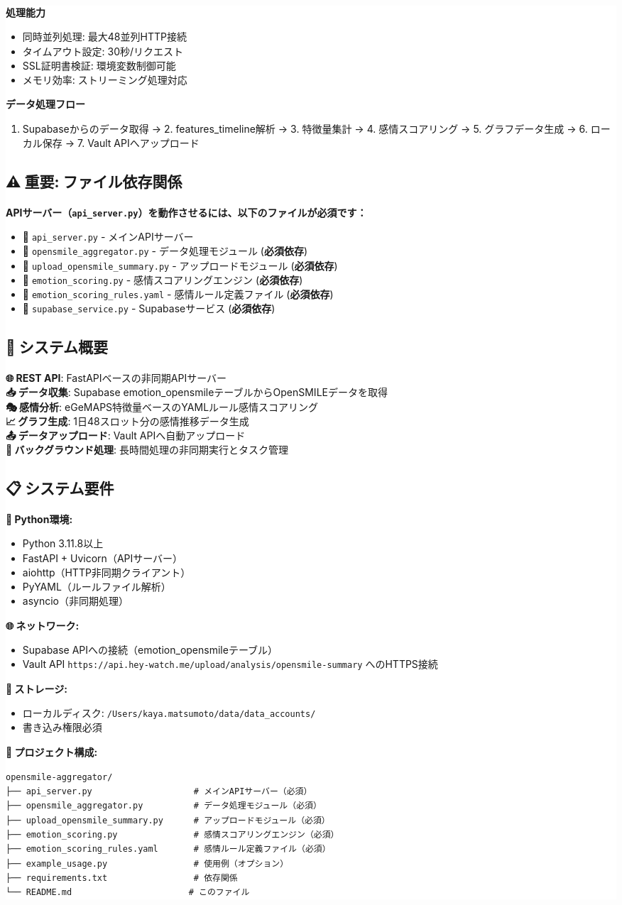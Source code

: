 **処理能力**
- 同時並列処理: 最大48並列HTTP接続
- タイムアウト設定: 30秒/リクエスト
- SSL証明書検証: 環境変数制御可能
- メモリ効率: ストリーミング処理対応

**データ処理フロー**
1. Supabaseからのデータ取得 → 2. features_timeline解析 → 3. 特徴量集計 → 4. 感情スコアリング → 5. グラフデータ生成 → 6. ローカル保存 → 7. Vault APIへアップロード

## ⚠️ 重要: ファイル依存関係
**APIサーバー（`api_server.py`）を動作させるには、以下のファイルが必須です：**
- 📁 `api_server.py` - メインAPIサーバー
- 📁 `opensmile_aggregator.py` - データ処理モジュール (**必須依存**)
- 📁 `upload_opensmile_summary.py` - アップロードモジュール (**必須依存**)
- 📁 `emotion_scoring.py` - 感情スコアリングエンジン (**必須依存**)
- 📁 `emotion_scoring_rules.yaml` - 感情ルール定義ファイル (**必須依存**)
- 📁 `supabase_service.py` - Supabaseサービス (**必須依存**)

## 🎯 システム概要

**🌐 REST API**: FastAPIベースの非同期APIサーバー  
**📥 データ収集**: Supabase emotion_opensmileテーブルからOpenSMILEデータを取得  
**🎭 感情分析**: eGeMAPS特徴量ベースのYAMLルール感情スコアリング  
**📈 グラフ生成**: 1日48スロット分の感情推移データ生成  
**📤 データアップロード**: Vault APIへ自動アップロード  
**🔄 バックグラウンド処理**: 長時間処理の非同期実行とタスク管理

## 📋 システム要件

**🐍 Python環境:**
- Python 3.11.8以上
- FastAPI + Uvicorn（APIサーバー）
- aiohttp（HTTP非同期クライアント）
- PyYAML（ルールファイル解析）
- asyncio（非同期処理）

**🌐 ネットワーク:**
- Supabase APIへの接続（emotion_opensmileテーブル）
- Vault API `https://api.hey-watch.me/upload/analysis/opensmile-summary` へのHTTPS接続

**💾 ストレージ:**
- ローカルディスク: `/Users/kaya.matsumoto/data/data_accounts/`
- 書き込み権限必須

**📁 プロジェクト構成:**
```
opensmile-aggregator/
├── api_server.py                    # メインAPIサーバー（必須）
├── opensmile_aggregator.py          # データ処理モジュール（必須）
├── upload_opensmile_summary.py      # アップロードモジュール（必須）
├── emotion_scoring.py               # 感情スコアリングエンジン（必須）
├── emotion_scoring_rules.yaml       # 感情ルール定義ファイル（必須）
├── example_usage.py                 # 使用例（オプション）
├── requirements.txt                 # 依存関係
└── README.md                       # このファイル
```
